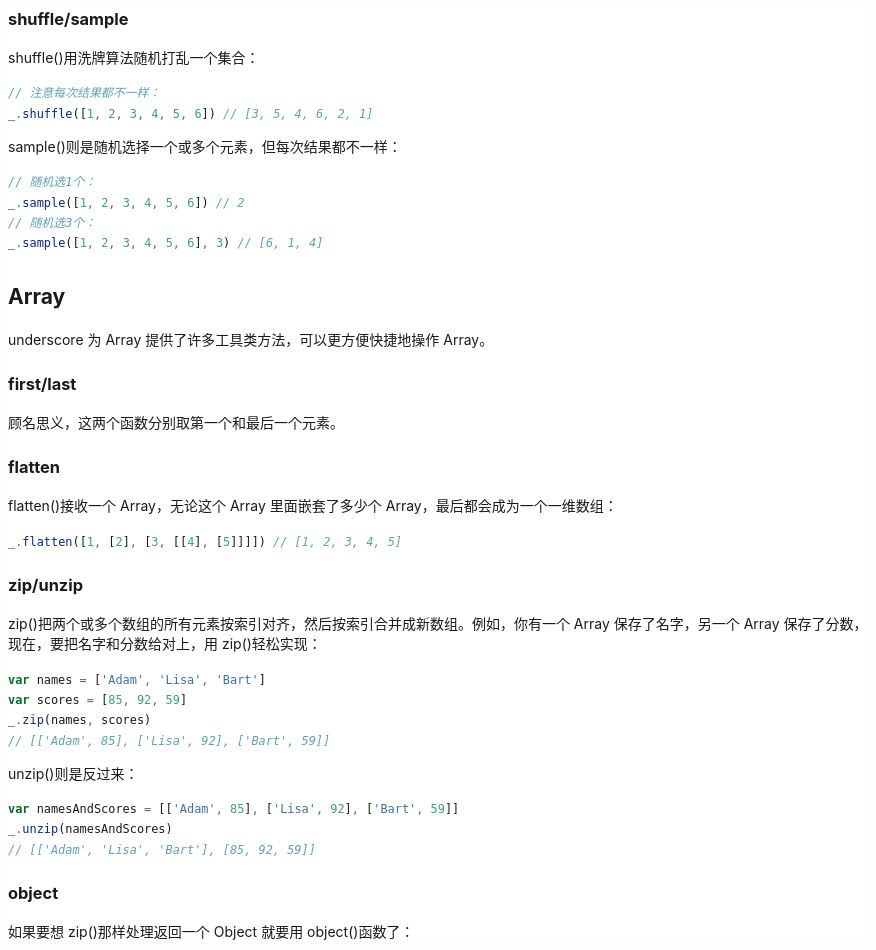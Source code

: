 ### shuffle/sample

shuffle()用洗牌算法随机打乱一个集合：

```js
// 注意每次结果都不一样：
_.shuffle([1, 2, 3, 4, 5, 6]) // [3, 5, 4, 6, 2, 1]
```

sample()则是随机选择一个或多个元素，但每次结果都不一样：

```js
// 随机选1个：
_.sample([1, 2, 3, 4, 5, 6]) // 2
// 随机选3个：
_.sample([1, 2, 3, 4, 5, 6], 3) // [6, 1, 4]
```

## Array

underscore 为 Array 提供了许多工具类方法，可以更方便快捷地操作 Array。

### first/last

顾名思义，这两个函数分别取第一个和最后一个元素。

### flatten

flatten()接收一个 Array，无论这个 Array 里面嵌套了多少个 Array，最后都会成为一个一维数组：

```js
_.flatten([1, [2], [3, [[4], [5]]]]) // [1, 2, 3, 4, 5]
```

### zip/unzip

zip()把两个或多个数组的所有元素按索引对齐，然后按索引合并成新数组。例如，你有一个 Array 保存了名字，另一个 Array 保存了分数，现在，要把名字和分数给对上，用 zip()轻松实现：

```js
var names = ['Adam', 'Lisa', 'Bart']
var scores = [85, 92, 59]
_.zip(names, scores)
// [['Adam', 85], ['Lisa', 92], ['Bart', 59]]
```

unzip()则是反过来：

```js
var namesAndScores = [['Adam', 85], ['Lisa', 92], ['Bart', 59]]
_.unzip(namesAndScores)
// [['Adam', 'Lisa', 'Bart'], [85, 92, 59]]
```

### object

如果要想 zip()那样处理返回一个 Object 就要用 object()函数了：
